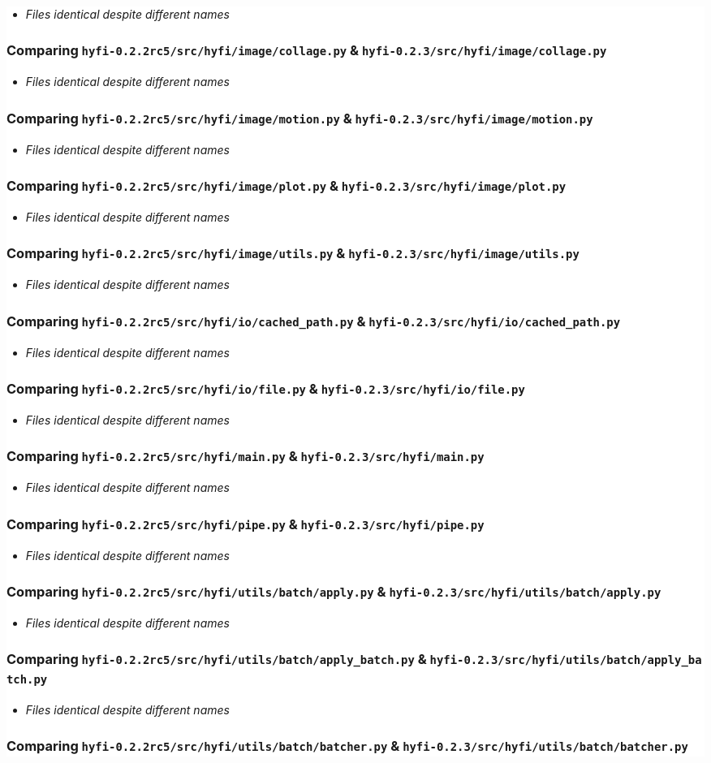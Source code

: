  * *Files identical despite different names*

### Comparing `hyfi-0.2.2rc5/src/hyfi/image/collage.py` & `hyfi-0.2.3/src/hyfi/image/collage.py`

 * *Files identical despite different names*

### Comparing `hyfi-0.2.2rc5/src/hyfi/image/motion.py` & `hyfi-0.2.3/src/hyfi/image/motion.py`

 * *Files identical despite different names*

### Comparing `hyfi-0.2.2rc5/src/hyfi/image/plot.py` & `hyfi-0.2.3/src/hyfi/image/plot.py`

 * *Files identical despite different names*

### Comparing `hyfi-0.2.2rc5/src/hyfi/image/utils.py` & `hyfi-0.2.3/src/hyfi/image/utils.py`

 * *Files identical despite different names*

### Comparing `hyfi-0.2.2rc5/src/hyfi/io/cached_path.py` & `hyfi-0.2.3/src/hyfi/io/cached_path.py`

 * *Files identical despite different names*

### Comparing `hyfi-0.2.2rc5/src/hyfi/io/file.py` & `hyfi-0.2.3/src/hyfi/io/file.py`

 * *Files identical despite different names*

### Comparing `hyfi-0.2.2rc5/src/hyfi/main.py` & `hyfi-0.2.3/src/hyfi/main.py`

 * *Files identical despite different names*

### Comparing `hyfi-0.2.2rc5/src/hyfi/pipe.py` & `hyfi-0.2.3/src/hyfi/pipe.py`

 * *Files identical despite different names*

### Comparing `hyfi-0.2.2rc5/src/hyfi/utils/batch/apply.py` & `hyfi-0.2.3/src/hyfi/utils/batch/apply.py`

 * *Files identical despite different names*

### Comparing `hyfi-0.2.2rc5/src/hyfi/utils/batch/apply_batch.py` & `hyfi-0.2.3/src/hyfi/utils/batch/apply_batch.py`

 * *Files identical despite different names*

### Comparing `hyfi-0.2.2rc5/src/hyfi/utils/batch/batcher.py` & `hyfi-0.2.3/src/hyfi/utils/batch/batcher.py`

